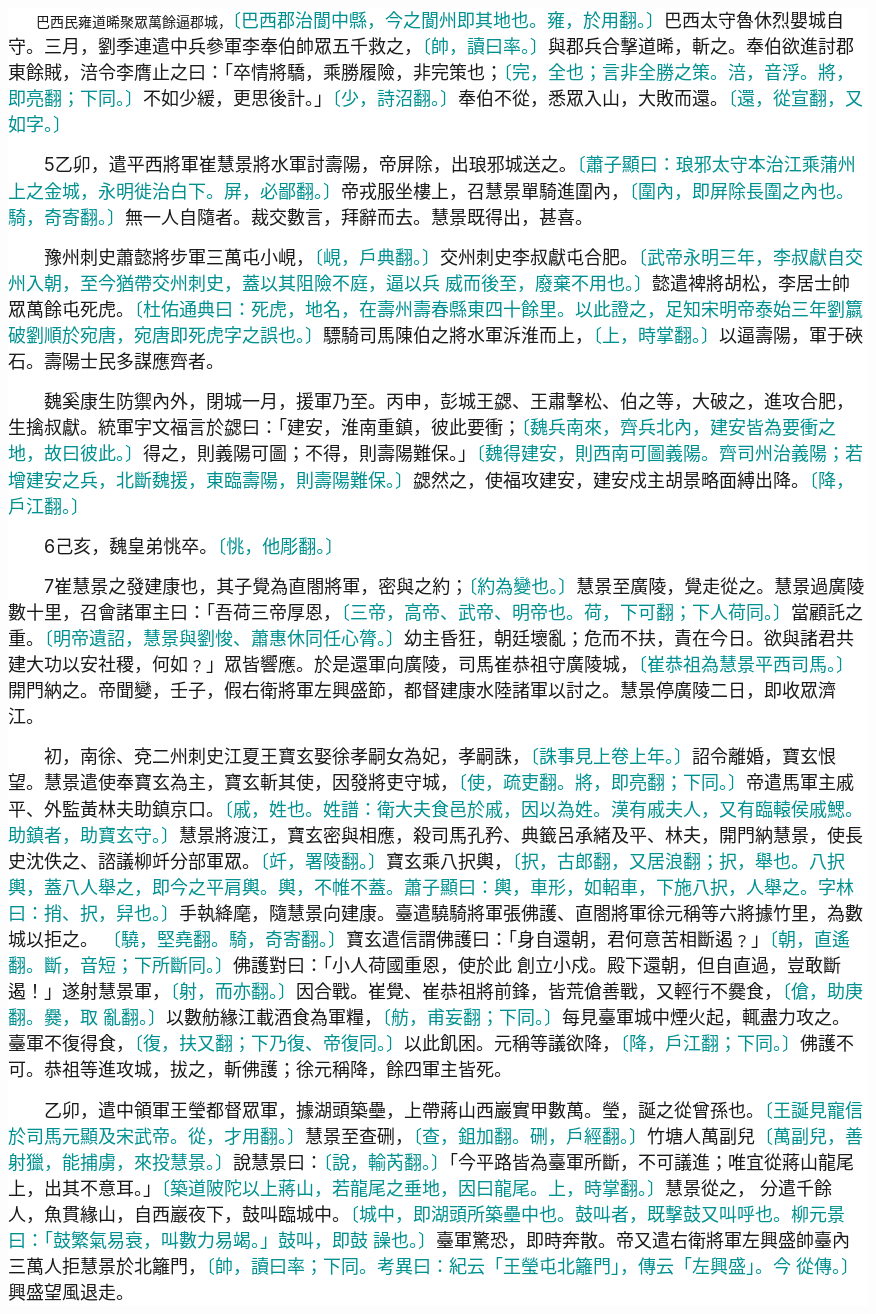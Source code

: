  　　巴西民雍道晞聚眾萬餘逼郡城，</font><font size=4px color="#009090"><font size=4px>〔巴西郡治閬中縣，今之閬州即其地也。雍，於用翻。〕</font></font><font size=4px>巴西太守魯休烈嬰城自守。三月，劉季連遣中兵參軍李奉伯帥眾五千救之，</font><font size=4px color="#009090"><font size=4px>〔帥，讀曰率。〕</font></font><font size=4px>與郡兵合擊道晞，斬之。奉伯欲進討郡東餘賊，涪令李膺止之曰：「卒情將驕，乘勝履險，非完策也；</font><font size=4px color="#009090"><font size=4px>〔完，全也；言非全勝之策。涪，音浮。將，即亮翻；下同。〕</font></font><font size=4px>不如少緩，更思後計。」</font><font size=4px color="#009090"><font size=4px>〔少，詩沼翻。〕</font></font><font size=4px>奉伯不從，悉眾入山，大敗而還。</font><font size=4px color="#009090"><font size=4px>〔還，從宣翻，又如字。〕</font></font><font size=4px>

 　　5乙卯，遣平西將軍崔慧景將水軍討壽陽，帝屏除，出琅邪城送之。</font><font size=4px color="#009090"><font size=4px>〔蕭子顯曰：琅邪太守本治江乘蒲州上之金城，永明徙治白下。屏，必鄙翻。〕</font></font><font size=4px>帝戎服坐樓上，召慧景單騎進圍內，</font><font size=4px color="#009090"><font size=4px>〔圍內，即屏除長圍之內也。騎，奇寄翻。〕</font></font><font size=4px>無一人自隨者。裁交數言，拜辭而去。慧景既得出，甚喜。

 　　豫州刺史蕭懿將步軍三萬屯小峴，</font><font size=4px color="#009090"><font size=4px>〔峴，戶典翻。〕</font></font><font size=4px>交州刺史李叔獻屯合肥。</font><font size=4px color="#009090"><font size=4px>〔武帝永明三年，李叔獻自交州入朝，至今猶帶交州刺史，蓋以其阻險不庭，逼以兵 威而後至，廢棄不用也。〕</font></font><font size=4px>懿遣裨將胡松，李居士帥眾萬餘屯死虎。</font><font size=4px color="#009090"><font size=4px>〔杜佑通典曰：死虎，地名，在壽州壽春縣東四十餘里。以此證之，足知宋明帝泰始三年劉籝破劉順於宛唐，宛唐即死虎字之誤也。〕</font></font><font size=4px>驃騎司馬陳伯之將水軍泝淮而上，</font><font size=4px color="#009090"><font size=4px>〔上，時掌翻。〕</font></font><font size=4px>以逼壽陽，軍于硤石。壽陽士民多謀應齊者。

 　　魏奚康生防禦內外，閉城一月，援軍乃至。丙申，彭城王勰、王肅擊松、伯之等，大破之，進攻合肥，生擒叔獻。統軍宇文福言於勰曰：「建安，淮南重鎮，彼此要衝；</font><font size=4px color="#009090"><font size=4px>〔魏兵南來，齊兵北內，建安皆為要衝之地，故曰彼此。〕</font></font><font size=4px>得之，則義陽可圖；不得，則壽陽難保。」</font><font size=4px color="#009090"><font size=4px>〔魏得建安，則西南可圖義陽。齊司州治義陽；若增建安之兵，北斷魏援，東臨壽陽，則壽陽難保。〕</font></font><font size=4px>勰然之，使福攻建安，建安戍主胡景略面縛出降。</font><font size=4px color="#009090"><font size=4px>〔降，戶江翻。〕</font></font><font size=4px>

 　　6己亥，魏皇弟恌卒。</font><font size=4px color="#009090"><font size=4px>〔恌，他彫翻。〕</font></font><font size=4px>

 　　7崔慧景之發建康也，其子覺為直閤將軍，密與之約；</font><font size=4px color="#009090"><font size=4px>〔約為變也。〕</font></font><font size=4px>慧景至廣陵，覺走從之。慧景過廣陵數十里，召會諸軍主曰：「吾荷三帝厚恩，</font><font size=4px color="#009090"><font size=4px>〔三帝，高帝、武帝、明帝也。荷，下可翻；下人荷同。〕</font></font><font size=4px>當顧託之重。</font><font size=4px color="#009090"><font size=4px>〔明帝遺詔，慧景與劉悛、蕭惠休同任心膂。〕</font></font><font size=4px>幼主昏狂，朝廷壞亂；危而不扶，責在今日。欲與諸君共建大功以安社稷，何如﹖」眾皆響應。於是還軍向廣陵，司馬崔恭祖守廣陵城，</font><font size=4px color="#009090"><font size=4px>〔崔恭祖為慧景平西司馬。〕</font></font><font size=4px>開門納之。帝聞變，壬子，假右衛將軍左興盛節，都督建康水陸諸軍以討之。慧景停廣陵二日，即收眾濟江。

 　　初，南徐、兗二州刺史江夏王寶玄娶徐孝嗣女為妃，孝嗣誅，</font><font size=4px color="#009090"><font size=4px>〔誅事見上卷上年。〕</font></font><font size=4px>詔令離婚，寶玄恨望。慧景遣使奉寶玄為主，寶玄斬其使，因發將吏守城，</font><font size=4px color="#009090"><font size=4px>〔使，疏吏翻。將，即亮翻；下同。〕</font></font><font size=4px>帝遣馬軍主戚平、外監黃林夫助鎮京口。</font><font size=4px color="#009090"><font size=4px>〔戚，姓也。姓譜：衛大夫食邑於戚，因以為姓。漢有戚夫人，又有臨轅侯戚鰓。助鎮者，助寶玄守。〕</font></font><font size=4px>慧景將渡江，寶玄密與相應，殺司馬孔矜、典籤呂承緒及平、林夫，開門納慧景，使長史沈佚之、諮議柳竏分部軍眾。</font><font size=4px color="#009090"><font size=4px>〔竏，署陵翻。〕</font></font><font size=4px>寶玄乘八択輿，</font><font size=4px color="#009090"><font size=4px>〔択，古郎翻，又居浪翻；択，舉也。八択輿，蓋八人舉之，即今之平肩輿。輿，不帷不蓋。蕭子顯曰：輿，車形，如軺車，下施八択，人舉之。字林曰：捎、択，舁也。〕</font></font><font size=4px>手執絳麾，隨慧景向建康。臺遣驍騎將軍張佛護、直閤將軍徐元稱等六將據竹里，為數城以拒之。 </font><font size=4px color="#009090"><font size=4px>〔驍，堅堯翻。騎，奇寄翻。〕</font></font><font size=4px>寶玄遣信謂佛護曰：「身自還朝，君何意苦相斷遏﹖」</font><font size=4px color="#009090"><font size=4px>〔朝，直遙翻。斷，音短；下所斷同。〕</font></font><font size=4px>佛護對曰：「小人荷國重恩，使於此 創立小戍。殿下還朝，但自直過，豈敢斷遏！」遂射慧景軍，</font><font size=4px color="#009090"><font size=4px>〔射，而亦翻。〕</font></font><font size=4px>因合戰。崔覺、崔恭祖將前鋒，皆荒傖善戰，又輕行不爨食，</font><font size=4px color="#009090"><font size=4px>〔傖，助庚翻。爨，取 亂翻。〕</font></font><font size=4px>以數舫緣江載酒食為軍糧，</font><font size=4px color="#009090"><font size=4px>〔舫，甫妄翻；下同。〕</font></font><font size=4px>每見臺軍城中煙火起，輒盡力攻之。臺軍不復得食，</font><font size=4px color="#009090"><font size=4px>〔復，扶又翻；下乃復、帝復同。〕</font></font><font size=4px>以此飢困。元稱等議欲降，</font><font size=4px color="#009090"><font size=4px>〔降，戶江翻；下同。〕</font></font><font size=4px>佛護不可。恭祖等進攻城，拔之，斬佛護；徐元稱降，餘四軍主皆死。

 　　乙卯，遣中領軍王瑩都督眾軍，據湖頭築壘，上帶蔣山西巖實甲數萬。瑩，誕之從曾孫也。</font><font size=4px color="#009090"><font size=4px>〔王誕見寵信於司馬元顯及宋武帝。從，才用翻。〕</font></font><font size=4px>慧景至查硎，</font><font size=4px color="#009090"><font size=4px>〔查，鉏加翻。硎，戶經翻。〕</font></font><font size=4px>竹塘人萬副兒</font><font size=4px color="#009090"><font size=4px>〔萬副兒，善射獵，能捕虜，來投慧景。〕</font></font><font size=4px>說慧景曰：</font><font size=4px color="#009090"><font size=4px>〔說，輸芮翻。〕</font></font><font size=4px>「今平路皆為臺軍所斷，不可議進；唯宜從蔣山龍尾上，出其不意耳。」</font><font size=4px color="#009090"><font size=4px>〔築道陂陀以上蔣山，若龍尾之垂地，因曰龍尾。上，時掌翻。〕</font></font><font size=4px>慧景從之， 分遣千餘人，魚貫緣山，自西巖夜下，鼓叫臨城中。</font><font size=4px color="#009090"><font size=4px>〔城中，即湖頭所築壘中也。鼓叫者，既擊鼓又叫呼也。柳元景曰：「鼓繁氣易衰，叫數力易竭。」鼓叫，即鼓 譟也。〕</font></font><font size=4px>臺軍驚恐，即時奔散。帝又遣右衛將軍左興盛帥臺內三萬人拒慧景於北籬門，</font><font size=4px color="#009090"><font size=4px>〔帥，讀曰率；下同。考異曰：紀云「王瑩屯北籬門」，傳云「左興盛」。今 從傳。〕</font></font><font size=4px>興盛望風退走。
